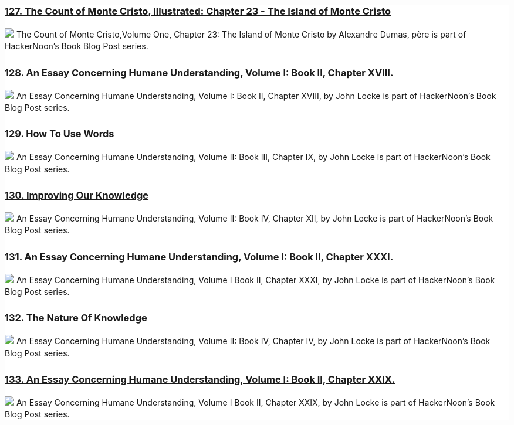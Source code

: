 ### [127. The Count of Monte Cristo, Illustrated: Chapter 23 - The Island of Monte Cristo](https://hackernoon.com/the-count-of-monte-cristo-illustrated-chapter-23-the-island-of-monte-cristo)
![](https://cdn.hackernoon.com/images/ARCWTrgYpoc531106B2eMedWoT42-h193nv9.jpeg)
The Count of Monte Cristo,Volume One, Chapter 23: The Island of Monte Cristo by Alexandre Dumas, père is part of HackerNoon’s Book Blog Post series. 

### [128. An Essay Concerning Humane Understanding, Volume I: Book II, Chapter XVIII.](https://hackernoon.com/an-essay-concerning-humane-understanding-volume-i-book-ii-chapter-xviii)
![](https://cdn.hackernoon.com/images/ARCWTrgYpoc531106B2eMedWoT42-m193nay.jpeg)
An Essay Concerning Humane Understanding, Volume I: Book II, Chapter XVIII, by John Locke is part of HackerNoon’s Book Blog Post series. 


### [129. How To Use Words](https://hackernoon.com/how-to-use-words)
![](https://cdn.hackernoon.com/images/ARCWTrgYpoc531106B2eMedWoT42-f893nib.jpeg)
An Essay Concerning Humane Understanding, Volume II: Book III, Chapter IX, by John Locke is part of HackerNoon’s Book Blog Post series.


### [130. Improving Our Knowledge](https://hackernoon.com/improving-our-knowledge)
![](https://cdn.hackernoon.com/images/ARCWTrgYpoc531106B2eMedWoT42-gb93ovw.jpeg)
An Essay Concerning Humane Understanding, Volume II: Book IV, Chapter XII, by John Locke is part of HackerNoon’s Book Blog Post series.  


### [131. An Essay Concerning Humane Understanding, Volume I: Book II, Chapter XXXI.](https://hackernoon.com/an-essay-concerning-humane-understanding-volume-i-book-ii-chapter-xxxi)
![](https://cdn.hackernoon.com/images/ARCWTrgYpoc531106B2eMedWoT42-dg93nb7.jpeg)
An Essay Concerning Humane Understanding, Volume I Book II, Chapter XXXI, by John Locke is part of HackerNoon’s Book Blog Post series. 


### [132. The Nature Of Knowledge](https://hackernoon.com/the-nature-of-knowledge)
![](https://cdn.hackernoon.com/images/ARCWTrgYpoc531106B2eMedWoT42-zx93n4u.jpeg)
An Essay Concerning Humane Understanding, Volume II: Book IV, Chapter IV, by John Locke is part of HackerNoon’s Book Blog Post series. 


### [133. An Essay Concerning Humane Understanding, Volume I: Book II, Chapter XXIX.](https://hackernoon.com/an-essay-concerning-humane-understanding-volume-i-book-ii-chapter-xxix)
![](https://cdn.hackernoon.com/images/ARCWTrgYpoc531106B2eMedWoT42-sn93nmp.jpeg)
An Essay Concerning Humane Understanding, Volume I Book II, Chapter XXIX, by John Locke is part of HackerNoon’s Book Blog Post series.
